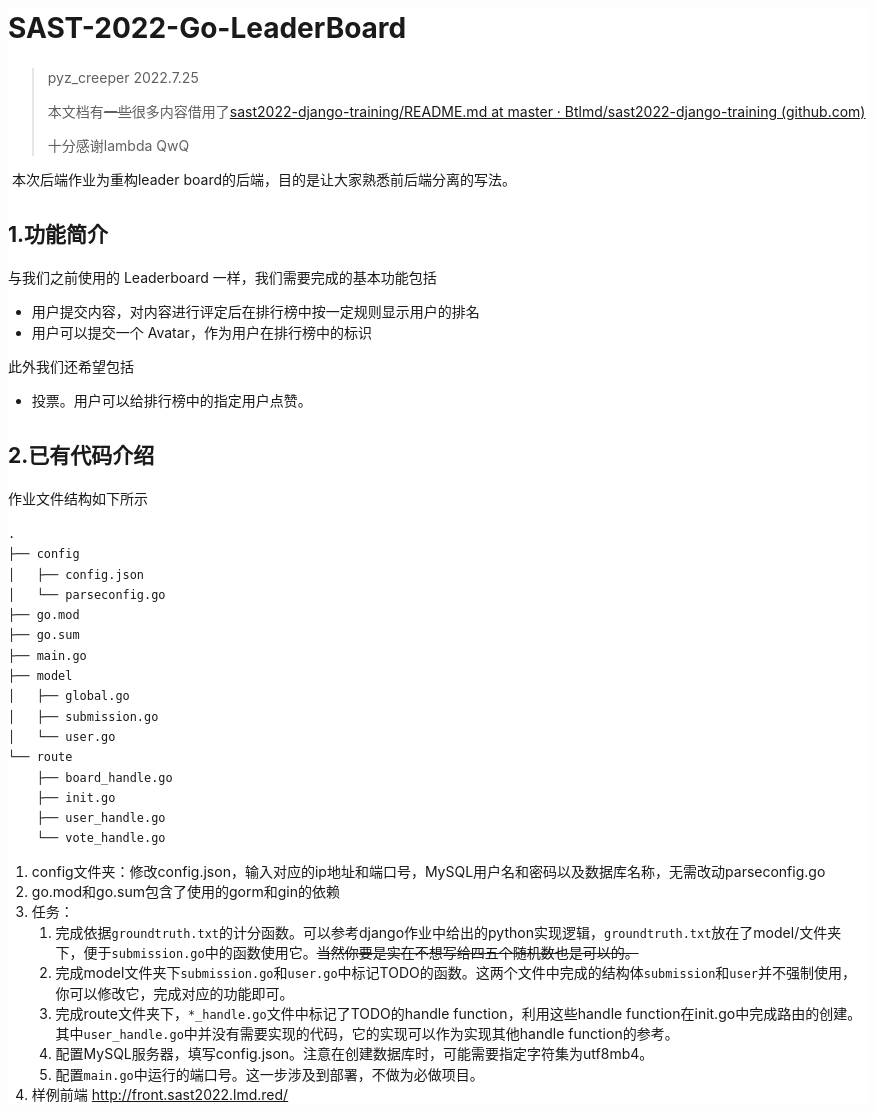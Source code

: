 # SAST-2022-Go-LeaderBoard

> pyz_creeper 2022.7.25
>
> 本文档有~~一些~~很多内容借用了[sast2022-django-training/README.md at master · Btlmd/sast2022-django-training (github.com)](https://github.com/Btlmd/sast2022-django-training/blob/master/README.md)
>
> 十分感谢lambda QwQ

​		本次后端作业为重构leader board的后端，目的是让大家熟悉前后端分离的写法。

## 1.功能简介

与我们之前使用的 Leaderboard 一样，我们需要完成的基本功能包括

- 用户提交内容，对内容进行评定后在排行榜中按一定规则显示用户的排名
- 用户可以提交一个 Avatar，作为用户在排行榜中的标识

此外我们还希望包括

- 投票。用户可以给排行榜中的指定用户点赞。



## 2.已有代码介绍

作业文件结构如下所示

```
.
├── config
│   ├── config.json
│   └── parseconfig.go
├── go.mod
├── go.sum
├── main.go
├── model
│   ├── global.go
│   ├── submission.go
│   └── user.go
└── route
    ├── board_handle.go
    ├── init.go
    ├── user_handle.go
    └── vote_handle.go
```

1. config文件夹：修改config.json，输入对应的ip地址和端口号，MySQL用户名和密码以及数据库名称，无需改动parseconfig.go
2. go.mod和go.sum包含了使用的gorm和gin的依赖
3. 任务：
   1. 完成依据`groundtruth.txt`的计分函数。可以参考django作业中给出的python实现逻辑，`groundtruth.txt`放在了model/文件夹下，便于`submission.go`中的函数使用它。~~当然你要是实在不想写给四五个随机数也是可以的。~~
   2. 完成model文件夹下`submission.go`和`user.go`中标记TODO的函数。这两个文件中完成的结构体`submission`和`user`并不强制使用，你可以修改它，完成对应的功能即可。
   3. 完成route文件夹下，`*_handle.go`文件中标记了TODO的handle function，利用这些handle function在init.go中完成路由的创建。其中`user_handle.go`中并没有需要实现的代码，它的实现可以作为实现其他handle function的参考。
   4. 配置MySQL服务器，填写config.json。注意在创建数据库时，可能需要指定字符集为utf8mb4。
   5. 配置`main.go`中运行的端口号。这一步涉及到部署，不做为必做项目。
4. 样例前端 http://front.sast2022.lmd.red/
